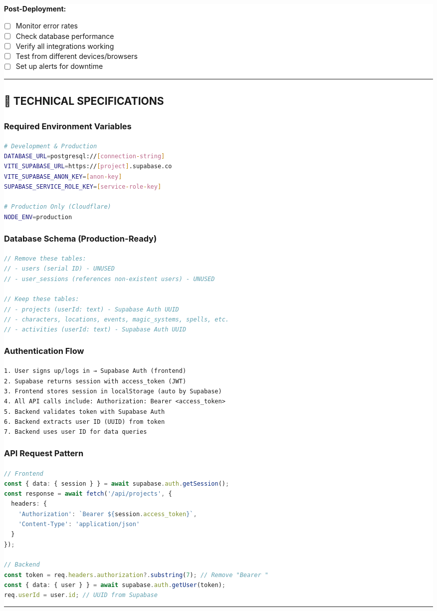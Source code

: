 **Post-Deployment:**
- [ ] Monitor error rates
- [ ] Check database performance
- [ ] Verify all integrations working
- [ ] Test from different devices/browsers
- [ ] Set up alerts for downtime

---

## 🔧 TECHNICAL SPECIFICATIONS

### Required Environment Variables
```bash
# Development & Production
DATABASE_URL=postgresql://[connection-string]
VITE_SUPABASE_URL=https://[project].supabase.co
VITE_SUPABASE_ANON_KEY=[anon-key]
SUPABASE_SERVICE_ROLE_KEY=[service-role-key]

# Production Only (Cloudflare)
NODE_ENV=production
```

### Database Schema (Production-Ready)
```typescript
// Remove these tables:
// - users (serial ID) - UNUSED
// - user_sessions (references non-existent users) - UNUSED

// Keep these tables:
// - projects (userId: text) - Supabase Auth UUID
// - characters, locations, events, magic_systems, spells, etc.
// - activities (userId: text) - Supabase Auth UUID
```

### Authentication Flow
```
1. User signs up/logs in → Supabase Auth (frontend)
2. Supabase returns session with access_token (JWT)
3. Frontend stores session in localStorage (auto by Supabase)
4. All API calls include: Authorization: Bearer <access_token>
5. Backend validates token with Supabase Auth
6. Backend extracts user ID (UUID) from token
7. Backend uses user ID for data queries
```

### API Request Pattern
```typescript
// Frontend
const { data: { session } } = await supabase.auth.getSession();
const response = await fetch('/api/projects', {
  headers: {
    'Authorization': `Bearer ${session.access_token}`,
    'Content-Type': 'application/json'
  }
});

// Backend
const token = req.headers.authorization?.substring(7); // Remove "Bearer "
const { data: { user } } = await supabase.auth.getUser(token);
req.userId = user.id; // UUID from Supabase
```

---